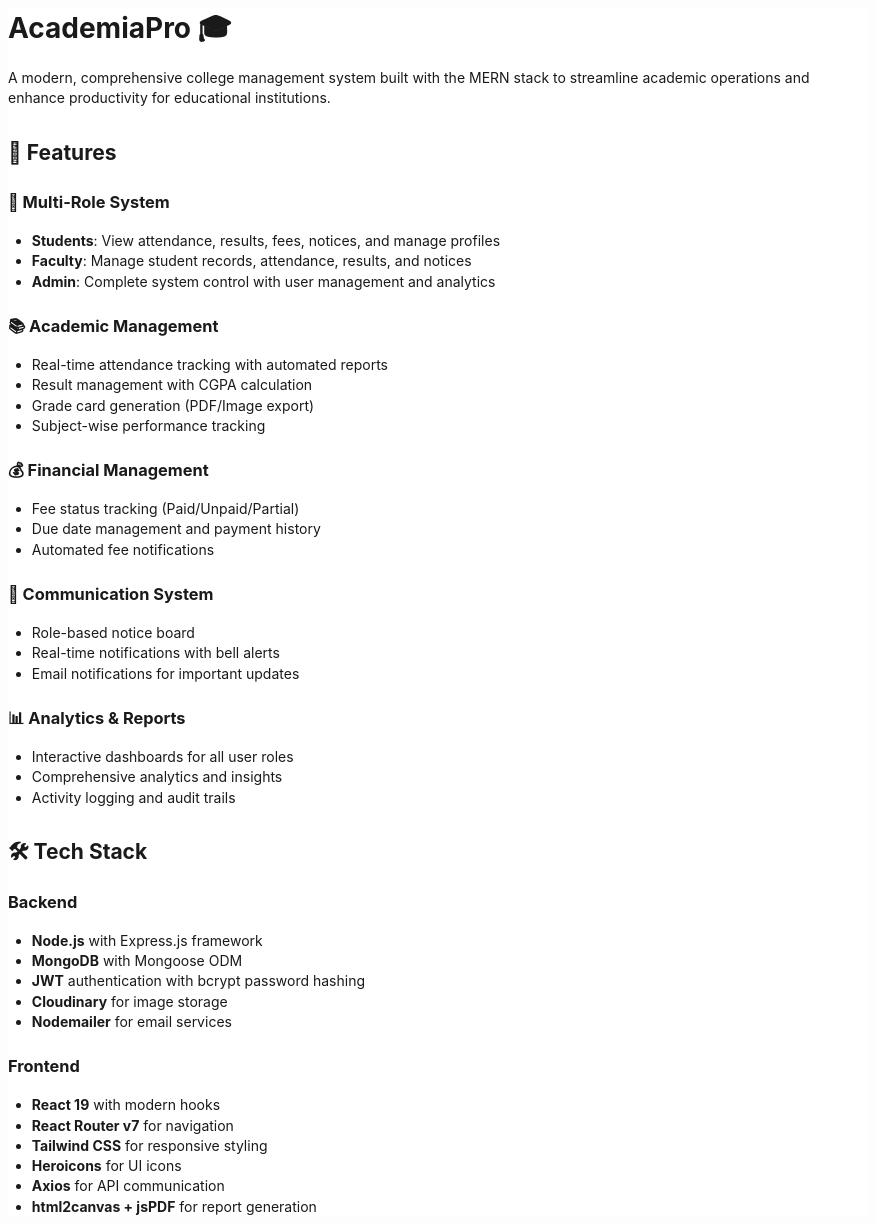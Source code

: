 # AcademiaPro 🎓

A modern, comprehensive college management system built with the MERN stack to streamline academic operations and enhance productivity for educational institutions.

## 🌟 Features

### 👥 Multi-Role System
- **Students**: View attendance, results, fees, notices, and manage profiles
- **Faculty**: Manage student records, attendance, results, and notices
- **Admin**: Complete system control with user management and analytics

### 📚 Academic Management
- Real-time attendance tracking with automated reports
- Result management with CGPA calculation
- Grade card generation (PDF/Image export)
- Subject-wise performance tracking

### 💰 Financial Management
- Fee status tracking (Paid/Unpaid/Partial)
- Due date management and payment history
- Automated fee notifications

### 📢 Communication System
- Role-based notice board
- Real-time notifications with bell alerts
- Email notifications for important updates

### 📊 Analytics & Reports
- Interactive dashboards for all user roles
- Comprehensive analytics and insights
- Activity logging and audit trails

## 🛠️ Tech Stack

### Backend
- **Node.js** with Express.js framework
- **MongoDB** with Mongoose ODM
- **JWT** authentication with bcrypt password hashing
- **Cloudinary** for image storage
- **Nodemailer** for email services

### Frontend
- **React 19** with modern hooks
- **React Router v7** for navigation
- **Tailwind CSS** for responsive styling
- **Heroicons** for UI icons
- **Axios** for API communication
- **html2canvas + jsPDF** for report generation
